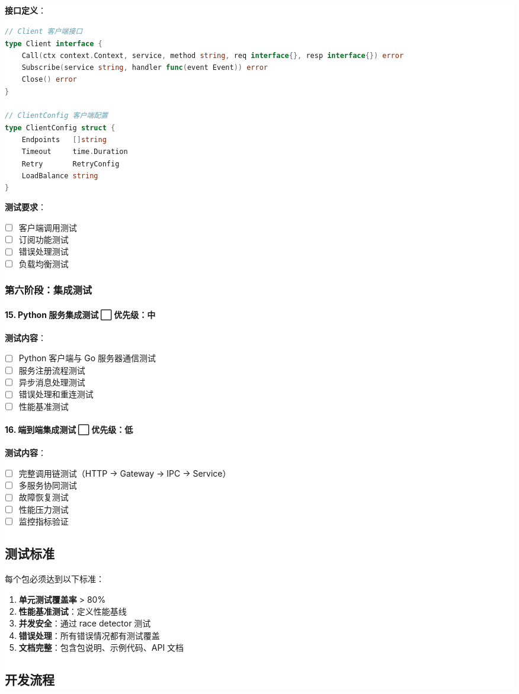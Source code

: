 **接口定义**：
```go
// Client 客户端接口
type Client interface {
    Call(ctx context.Context, service, method string, req interface{}, resp interface{}) error
    Subscribe(service string, handler func(event Event)) error
    Close() error
}

// ClientConfig 客户端配置
type ClientConfig struct {
    Endpoints   []string
    Timeout     time.Duration
    Retry       RetryConfig
    LoadBalance string
}
```

**测试要求**：
- [ ] 客户端调用测试
- [ ] 订阅功能测试
- [ ] 错误处理测试
- [ ] 负载均衡测试

### 第六阶段：集成测试

#### 15. Python 服务集成测试 ⬜ 优先级：中
**测试内容**：
- [ ] Python 客户端与 Go 服务器通信测试
- [ ] 服务注册流程测试
- [ ] 异步消息处理测试
- [ ] 错误处理和重连测试
- [ ] 性能基准测试

#### 16. 端到端集成测试 ⬜ 优先级：低
**测试内容**：
- [ ] 完整调用链测试（HTTP → Gateway → IPC → Service）
- [ ] 多服务协同测试
- [ ] 故障恢复测试
- [ ] 性能压力测试
- [ ] 监控指标验证

## 测试标准

每个包必须达到以下标准：
1. **单元测试覆盖率** > 80%
2. **性能基准测试**：定义性能基线
3. **并发安全**：通过 race detector 测试
4. **错误处理**：所有错误情况都有测试覆盖
5. **文档完整**：包含包说明、示例代码、API 文档

## 开发流程
